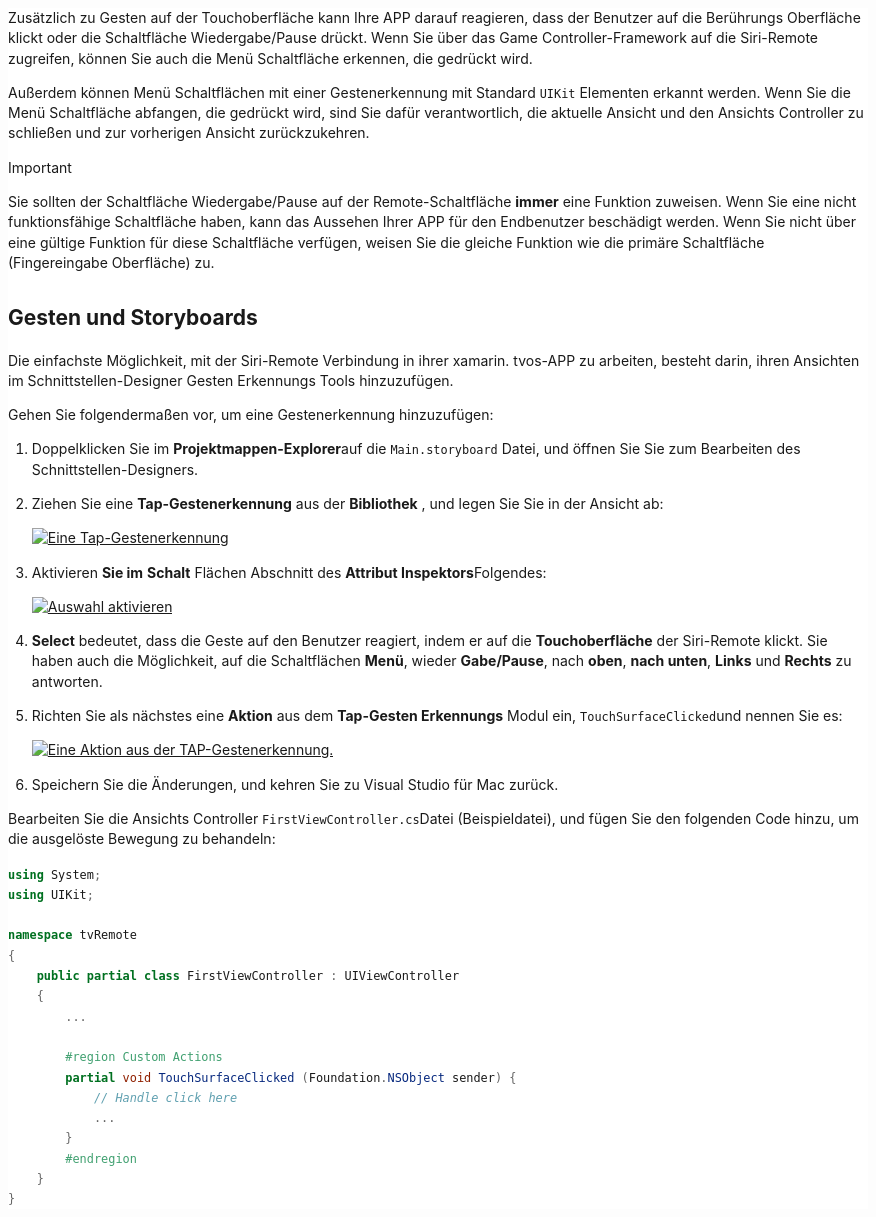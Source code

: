 Zusätzlich zu Gesten auf der Touchoberfläche kann Ihre APP darauf reagieren, dass der Benutzer auf die Berührungs Oberfläche klickt oder die Schaltfläche Wiedergabe/Pause drückt. Wenn Sie über das Game Controller-Framework auf die Siri-Remote zugreifen, können Sie auch die Menü Schaltfläche erkennen, die gedrückt wird.

Außerdem können Menü Schaltflächen mit einer Gestenerkennung mit Standard `UIKit` Elementen erkannt werden. Wenn Sie die Menü Schaltfläche abfangen, die gedrückt wird, sind Sie dafür verantwortlich, die aktuelle Ansicht und den Ansichts Controller zu schließen und zur vorherigen Ansicht zurückzukehren.

> [!IMPORTANT]
> Sie sollten der Schaltfläche Wiedergabe/Pause auf der Remote-Schaltfläche **immer** eine Funktion zuweisen. Wenn Sie eine nicht funktionsfähige Schaltfläche haben, kann das Aussehen Ihrer APP für den Endbenutzer beschädigt werden. Wenn Sie nicht über eine gültige Funktion für diese Schaltfläche verfügen, weisen Sie die gleiche Funktion wie die primäre Schaltfläche (Fingereingabe Oberfläche) zu.

<a name="Gestures-and-Storyboards" />

## <a name="gestures-and-storyboards"></a>Gesten und Storyboards

Die einfachste Möglichkeit, mit der Siri-Remote Verbindung in ihrer xamarin. tvos-APP zu arbeiten, besteht darin, ihren Ansichten im Schnittstellen-Designer Gesten Erkennungs Tools hinzuzufügen.

Gehen Sie folgendermaßen vor, um eine Gestenerkennung hinzuzufügen:

1. Doppelklicken Sie im **Projektmappen-Explorer**auf die `Main.storyboard` Datei, und öffnen Sie Sie zum Bearbeiten des Schnittstellen-Designers.
2. Ziehen Sie eine **Tap-Gestenerkennung** aus der **Bibliothek** , und legen Sie Sie in der Ansicht ab:

    [![](remote-bluetooth-images/storyboard01.png "Eine Tap-Gestenerkennung")](remote-bluetooth-images/storyboard01.png#lightbox)
3. Aktivieren **Sie im** **Schalt** Flächen Abschnitt des **Attribut Inspektors**Folgendes:

    [![](remote-bluetooth-images/storyboard02.png "Auswahl aktivieren")](remote-bluetooth-images/storyboard02.png#lightbox)
4. **Select** bedeutet, dass die Geste auf den Benutzer reagiert, indem er auf die **Touchoberfläche** der Siri-Remote klickt. Sie haben auch die Möglichkeit, auf die Schaltflächen **Menü**, wieder **Gabe/Pause**, nach **oben**, **nach unten**, **Links** und **Rechts** zu antworten.
5. Richten Sie als nächstes eine **Aktion** aus dem **Tap-Gesten Erkennungs** Modul ein, `TouchSurfaceClicked`und nennen Sie es:

    [![](remote-bluetooth-images/storyboard03.png "Eine Aktion aus der TAP-Gestenerkennung.")](remote-bluetooth-images/storyboard03.png#lightbox)
6. Speichern Sie die Änderungen, und kehren Sie zu Visual Studio für Mac zurück.

Bearbeiten Sie die Ansichts Controller `FirstViewController.cs`Datei (Beispieldatei), und fügen Sie den folgenden Code hinzu, um die ausgelöste Bewegung zu behandeln:

```csharp
using System;
using UIKit;

namespace tvRemote
{
    public partial class FirstViewController : UIViewController
    {
        ...

        #region Custom Actions
        partial void TouchSurfaceClicked (Foundation.NSObject sender) {
            // Handle click here
            ...
        }
        #endregion
    }
}
```